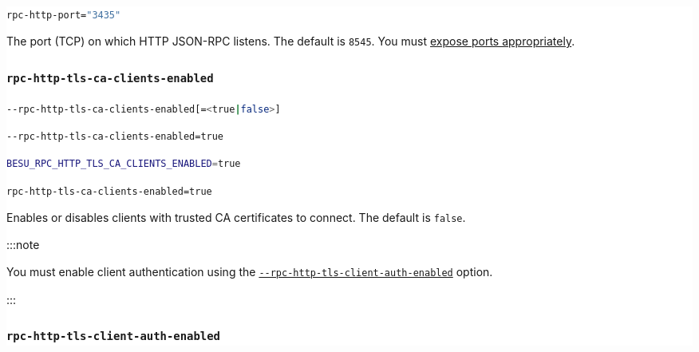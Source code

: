 <TabItem value="Configuration file" label="Configuration file">

```bash
rpc-http-port="3435"
```

</TabItem>

</Tabs>

The port (TCP) on which HTTP JSON-RPC listens. The default is `8545`. You must [expose ports appropriately](../../how-to/connect/configure-ports.md).

### `rpc-http-tls-ca-clients-enabled`

<Tabs>

<TabItem value="Syntax" label="Syntax" default>

```bash
--rpc-http-tls-ca-clients-enabled[=<true|false>]
```

</TabItem>

<TabItem value="Example" label="Example">

```bash
--rpc-http-tls-ca-clients-enabled=true
```

</TabItem>

<TabItem value="Environment variable" label="Environment variable">

```bash
BESU_RPC_HTTP_TLS_CA_CLIENTS_ENABLED=true
```

</TabItem>

<TabItem value="Configuration file" label="Configuration file">

```bash
rpc-http-tls-ca-clients-enabled=true
```

</TabItem>

</Tabs>

Enables or disables clients with trusted CA certificates to connect. The default is `false`.

:::note

You must enable client authentication using the [`--rpc-http-tls-client-auth-enabled`](#rpc-http-tls-client-auth-enabled) option.

:::

### `rpc-http-tls-client-auth-enabled`

<Tabs>


[push gateway integration]: ../../how-to/monitor/metrics.md#running-prometheus-with-besu-in-push-mode
[JWT provider's public key file]: ../../how-to/use-besu-api/authenticate.md#jwt-public-key-authentication